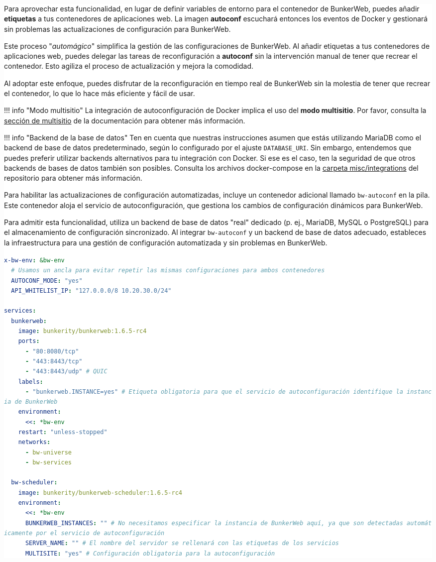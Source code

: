 Para aprovechar esta funcionalidad, en lugar de definir variables de entorno para el contenedor de BunkerWeb, puedes añadir **etiquetas** a tus contenedores de aplicaciones web. La imagen **autoconf** escuchará entonces los eventos de Docker y gestionará sin problemas las actualizaciones de configuración para BunkerWeb.

Este proceso "*automágico*" simplifica la gestión de las configuraciones de BunkerWeb. Al añadir etiquetas a tus contenedores de aplicaciones web, puedes delegar las tareas de reconfiguración a **autoconf** sin la intervención manual de tener que recrear el contenedor. Esto agiliza el proceso de actualización y mejora la comodidad.

Al adoptar este enfoque, puedes disfrutar de la reconfiguración en tiempo real de BunkerWeb sin la molestia de tener que recrear el contenedor, lo que lo hace más eficiente y fácil de usar.

!!! info "Modo multisitio"
    La integración de autoconfiguración de Docker implica el uso del **modo multisitio**. Por favor, consulta la [sección de multisitio](concepts.md#multisite-mode) de la documentación para obtener más información.

!!! info "Backend de la base de datos"
    Ten en cuenta que nuestras instrucciones asumen que estás utilizando MariaDB como el backend de base de datos predeterminado, según lo configurado por el ajuste `DATABASE_URI`. Sin embargo, entendemos que puedes preferir utilizar backends alternativos para tu integración con Docker. Si ese es el caso, ten la seguridad de que otros backends de bases de datos también son posibles. Consulta los archivos docker-compose en la [carpeta misc/integrations](https://github.com/bunkerity/bunkerweb/tree/v1.6.5-rc4/misc/integrations) del repositorio para obtener más información.

Para habilitar las actualizaciones de configuración automatizadas, incluye un contenedor adicional llamado `bw-autoconf` en la pila. Este contenedor aloja el servicio de autoconfiguración, que gestiona los cambios de configuración dinámicos para BunkerWeb.

Para admitir esta funcionalidad, utiliza un backend de base de datos "real" dedicado (p. ej., MariaDB, MySQL o PostgreSQL) para el almacenamiento de configuración sincronizado. Al integrar `bw-autoconf` y un backend de base de datos adecuado, estableces la infraestructura para una gestión de configuración automatizada y sin problemas en BunkerWeb.

```yaml
x-bw-env: &bw-env
  # Usamos un ancla para evitar repetir las mismas configuraciones para ambos contenedores
  AUTOCONF_MODE: "yes"
  API_WHITELIST_IP: "127.0.0.0/8 10.20.30.0/24"

services:
  bunkerweb:
    image: bunkerity/bunkerweb:1.6.5-rc4
    ports:
      - "80:8080/tcp"
      - "443:8443/tcp"
      - "443:8443/udp" # QUIC
    labels:
      - "bunkerweb.INSTANCE=yes" # Etiqueta obligatoria para que el servicio de autoconfiguración identifique la instancia de BunkerWeb
    environment:
      <<: *bw-env
    restart: "unless-stopped"
    networks:
      - bw-universe
      - bw-services

  bw-scheduler:
    image: bunkerity/bunkerweb-scheduler:1.6.5-rc4
    environment:
      <<: *bw-env
      BUNKERWEB_INSTANCES: "" # No necesitamos especificar la instancia de BunkerWeb aquí, ya que son detectadas automáticamente por el servicio de autoconfiguración
      SERVER_NAME: "" # El nombre del servidor se rellenará con las etiquetas de los servicios
      MULTISITE: "yes" # Configuración obligatoria para la autoconfiguración
```